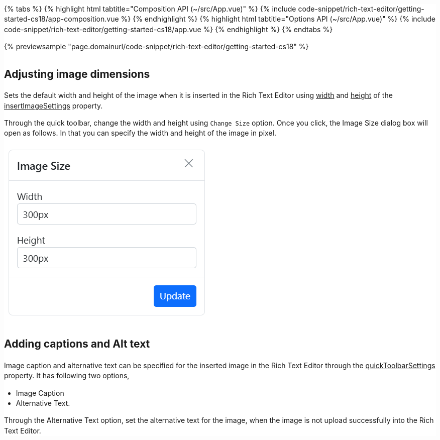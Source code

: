 {% tabs %}
{% highlight html tabtitle="Composition API (~/src/App.vue)" %}
{% include code-snippet/rich-text-editor/getting-started-cs18/app-composition.vue %}
{% endhighlight %}
{% highlight html tabtitle="Options API (~/src/App.vue)" %}
{% include code-snippet/rich-text-editor/getting-started-cs18/app.vue %}
{% endhighlight %}
{% endtabs %}
        
{% previewsample "page.domainurl/code-snippet/rich-text-editor/getting-started-cs18" %}

## Adjusting image dimensions

Sets the default width and height of the image when it is inserted in the Rich Text Editor using [width](https://ej2.syncfusion.com/vue/documentation/api/rich-text-editor/imageSettingsModel/#width) and [height](https://ej2.syncfusion.com/vue/documentation/api/rich-text-editor/imageSettingsModel/#height) of the [insertImageSettings](https://ej2.syncfusion.com/vue/documentation/api/rich-text-editor/imageSettingsModel/) property.

Through the quick toolbar, change the width and height using `Change Size` option. Once you click, the Image Size dialog box will open as follows. In that you can specify the width and height of the image in pixel.

![Rich Text Editor Image dimension](../images/image-size.png)

## Adding captions and Alt text

Image caption and alternative text can be specified for the inserted image in the Rich Text Editor through the [quickToolbarSettings](https://ej2.syncfusion.com/vue/documentation/api/rich-text-editor/#quickToolbarSettings) property. It has following two options,

* Image Caption
* Alternative Text.

Through the Alternative Text option, set the alternative text for the image, when the image is not upload successfully into the Rich Text Editor.
